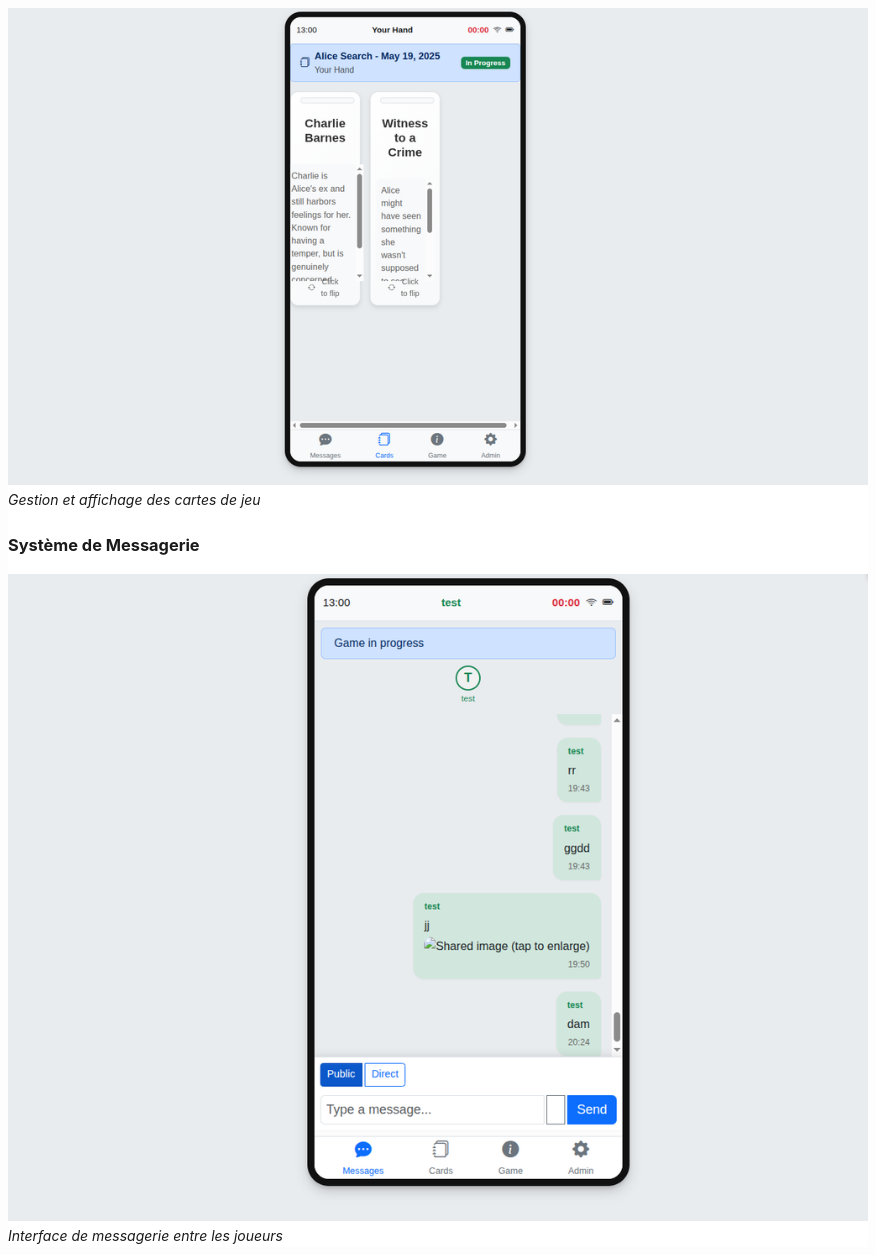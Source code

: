 ![Interface des Cartes](screenshot/cards.png)
*Gestion et affichage des cartes de jeu*

### Système de Messagerie
![Interface de Messagerie](screenshot/message.png)
*Interface de messagerie entre les joueurs*

